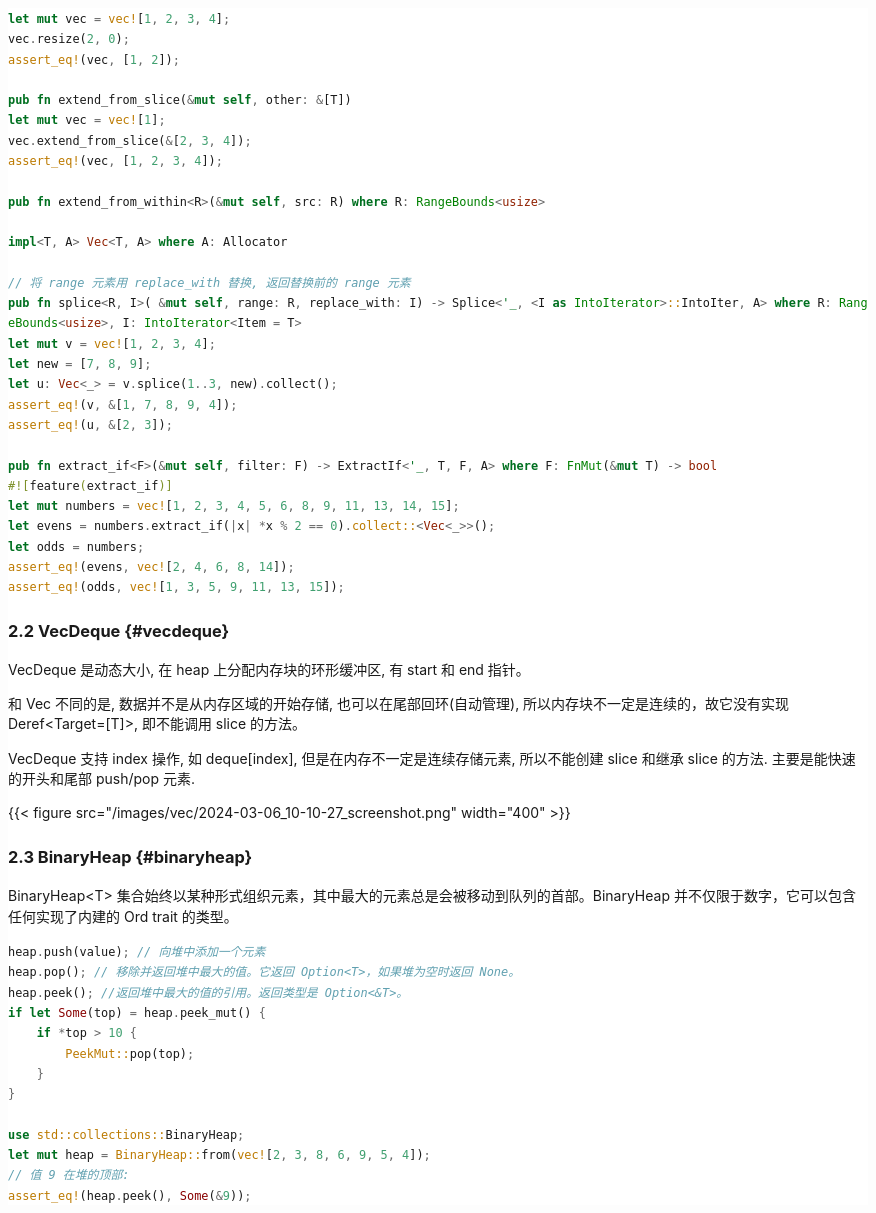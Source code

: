 ```rust
let mut vec = vec![1, 2, 3, 4];
vec.resize(2, 0);
assert_eq!(vec, [1, 2]);

pub fn extend_from_slice(&mut self, other: &[T])
let mut vec = vec![1];
vec.extend_from_slice(&[2, 3, 4]);
assert_eq!(vec, [1, 2, 3, 4]);

pub fn extend_from_within<R>(&mut self, src: R) where R: RangeBounds<usize>

impl<T, A> Vec<T, A> where A: Allocator

// 将 range 元素用 replace_with 替换, 返回替换前的 range 元素
pub fn splice<R, I>( &mut self, range: R, replace_with: I) -> Splice<'_, <I as IntoIterator>::IntoIter, A> where R: RangeBounds<usize>, I: IntoIterator<Item = T>
let mut v = vec![1, 2, 3, 4];
let new = [7, 8, 9];
let u: Vec<_> = v.splice(1..3, new).collect();
assert_eq!(v, &[1, 7, 8, 9, 4]);
assert_eq!(u, &[2, 3]);

pub fn extract_if<F>(&mut self, filter: F) -> ExtractIf<'_, T, F, A> where F: FnMut(&mut T) -> bool
#![feature(extract_if)]
let mut numbers = vec![1, 2, 3, 4, 5, 6, 8, 9, 11, 13, 14, 15];
let evens = numbers.extract_if(|x| *x % 2 == 0).collect::<Vec<_>>();
let odds = numbers;
assert_eq!(evens, vec![2, 4, 6, 8, 14]);
assert_eq!(odds, vec![1, 3, 5, 9, 11, 13, 15]);
```


### <span class="section-num">2.2</span> VecDeque {#vecdeque}

VecDeque 是动态大小, 在 heap 上分配内存块的环形缓冲区, 有 start 和 end 指针。

和 Vec 不同的是, 数据并不是从内存区域的开始存储, 也可以在尾部回环(自动管理), 所以内存块不一定是连续的，故它没有实现 Deref&lt;Target=[T]&gt;, 即不能调用 slice 的方法。

VecDeque 支持 index 操作, 如 deque[index], 但是在内存不一定是连续存储元素, 所以不能创建 slice 和继承 slice 的方法. 主要是能快速的开头和尾部 push/pop 元素.

{{< figure src="/images/vec/2024-03-06_10-10-27_screenshot.png" width="400" >}}


### <span class="section-num">2.3</span> BinaryHeap {#binaryheap}

BinaryHeap&lt;T&gt; 集合始终以某种形式组织元素，其中最大的元素总是会被移动到队列的首部。BinaryHeap 并不仅限于数字，它可以包含任何实现了内建的 Ord trait 的类型。

```rust
heap.push(value); // 向堆中添加一个元素
heap.pop(); // 移除并返回堆中最大的值。它返回 Option<T>，如果堆为空时返回 None。
heap.peek(); //返回堆中最大的值的引用。返回类型是 Option<&T>。
if let Some(top) = heap.peek_mut() {
    if *top > 10 {
        PeekMut::pop(top);
    }
}

use std::collections::BinaryHeap;
let mut heap = BinaryHeap::from(vec![2, 3, 8, 6, 9, 5, 4]);
// 值 9 在堆的顶部:
assert_eq!(heap.peek(), Some(&9));
```